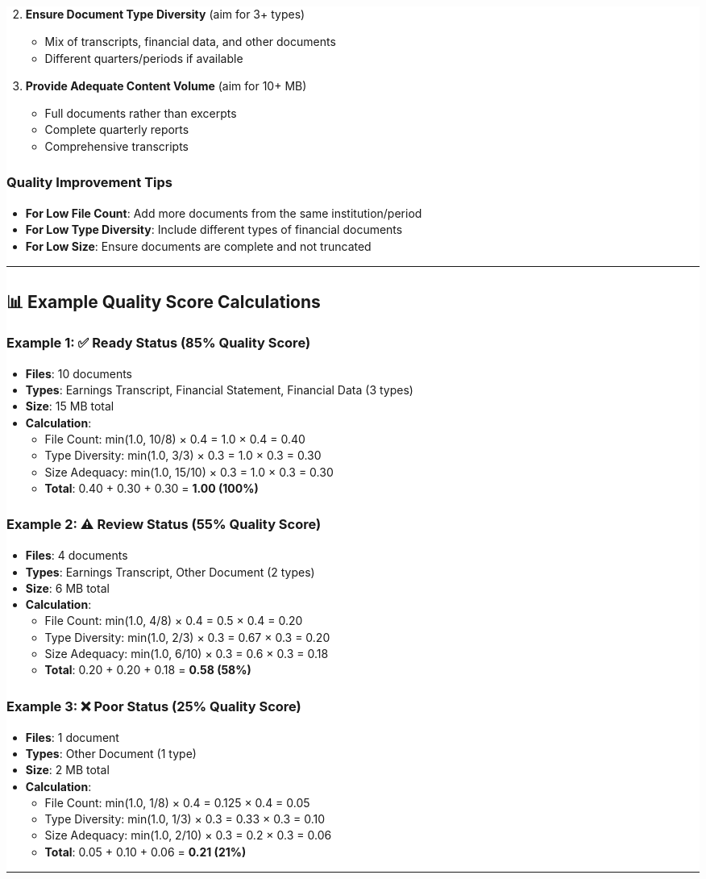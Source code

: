 2. **Ensure Document Type Diversity** (aim for 3+ types)
   - Mix of transcripts, financial data, and other documents
   - Different quarters/periods if available

3. **Provide Adequate Content Volume** (aim for 10+ MB)
   - Full documents rather than excerpts
   - Complete quarterly reports
   - Comprehensive transcripts

### **Quality Improvement Tips**

- **For Low File Count**: Add more documents from the same institution/period
- **For Low Type Diversity**: Include different types of financial documents
- **For Low Size**: Ensure documents are complete and not truncated

---

## 📊 **Example Quality Score Calculations**

### **Example 1: ✅ Ready Status (85% Quality Score)**
- **Files**: 10 documents
- **Types**: Earnings Transcript, Financial Statement, Financial Data (3 types)
- **Size**: 15 MB total
- **Calculation**: 
  - File Count: min(1.0, 10/8) × 0.4 = 1.0 × 0.4 = 0.40
  - Type Diversity: min(1.0, 3/3) × 0.3 = 1.0 × 0.3 = 0.30
  - Size Adequacy: min(1.0, 15/10) × 0.3 = 1.0 × 0.3 = 0.30
  - **Total**: 0.40 + 0.30 + 0.30 = **1.00 (100%)**

### **Example 2: ⚠️ Review Status (55% Quality Score)**
- **Files**: 4 documents
- **Types**: Earnings Transcript, Other Document (2 types)
- **Size**: 6 MB total
- **Calculation**:
  - File Count: min(1.0, 4/8) × 0.4 = 0.5 × 0.4 = 0.20
  - Type Diversity: min(1.0, 2/3) × 0.3 = 0.67 × 0.3 = 0.20
  - Size Adequacy: min(1.0, 6/10) × 0.3 = 0.6 × 0.3 = 0.18
  - **Total**: 0.20 + 0.20 + 0.18 = **0.58 (58%)**

### **Example 3: ❌ Poor Status (25% Quality Score)**
- **Files**: 1 document
- **Types**: Other Document (1 type)
- **Size**: 2 MB total
- **Calculation**:
  - File Count: min(1.0, 1/8) × 0.4 = 0.125 × 0.4 = 0.05
  - Type Diversity: min(1.0, 1/3) × 0.3 = 0.33 × 0.3 = 0.10
  - Size Adequacy: min(1.0, 2/10) × 0.3 = 0.2 × 0.3 = 0.06
  - **Total**: 0.05 + 0.10 + 0.06 = **0.21 (21%)**

---
